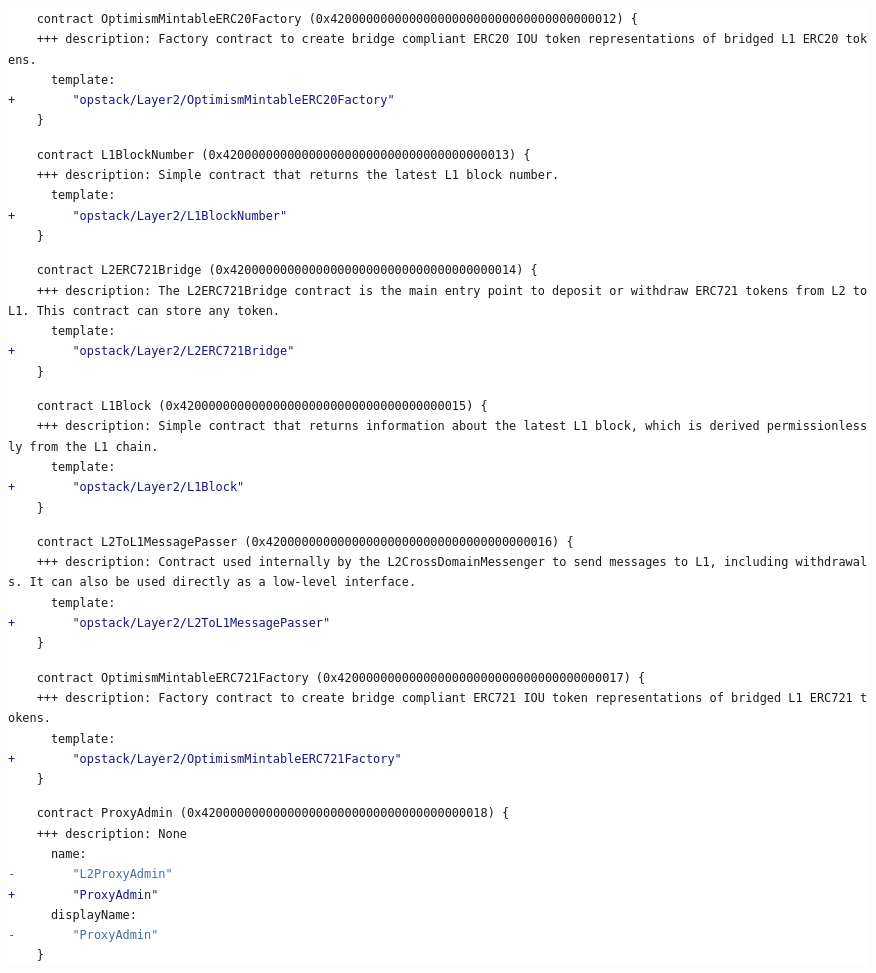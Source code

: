 ```diff
    contract OptimismMintableERC20Factory (0x4200000000000000000000000000000000000012) {
    +++ description: Factory contract to create bridge compliant ERC20 IOU token representations of bridged L1 ERC20 tokens.
      template:
+        "opstack/Layer2/OptimismMintableERC20Factory"
    }
```

```diff
    contract L1BlockNumber (0x4200000000000000000000000000000000000013) {
    +++ description: Simple contract that returns the latest L1 block number.
      template:
+        "opstack/Layer2/L1BlockNumber"
    }
```

```diff
    contract L2ERC721Bridge (0x4200000000000000000000000000000000000014) {
    +++ description: The L2ERC721Bridge contract is the main entry point to deposit or withdraw ERC721 tokens from L2 to L1. This contract can store any token.
      template:
+        "opstack/Layer2/L2ERC721Bridge"
    }
```

```diff
    contract L1Block (0x4200000000000000000000000000000000000015) {
    +++ description: Simple contract that returns information about the latest L1 block, which is derived permissionlessly from the L1 chain.
      template:
+        "opstack/Layer2/L1Block"
    }
```

```diff
    contract L2ToL1MessagePasser (0x4200000000000000000000000000000000000016) {
    +++ description: Contract used internally by the L2CrossDomainMessenger to send messages to L1, including withdrawals. It can also be used directly as a low-level interface.
      template:
+        "opstack/Layer2/L2ToL1MessagePasser"
    }
```

```diff
    contract OptimismMintableERC721Factory (0x4200000000000000000000000000000000000017) {
    +++ description: Factory contract to create bridge compliant ERC721 IOU token representations of bridged L1 ERC721 tokens.
      template:
+        "opstack/Layer2/OptimismMintableERC721Factory"
    }
```

```diff
    contract ProxyAdmin (0x4200000000000000000000000000000000000018) {
    +++ description: None
      name:
-        "L2ProxyAdmin"
+        "ProxyAdmin"
      displayName:
-        "ProxyAdmin"
    }
```
